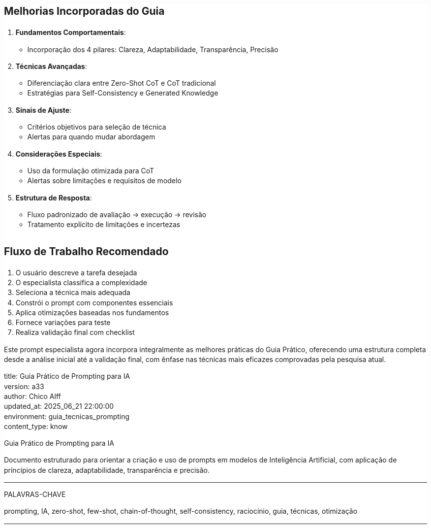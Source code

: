 ## Melhorias Incorporadas do Guia

1. **Fundamentos Comportamentais**:
   - Incorporação dos 4 pilares: Clareza, Adaptabilidade, Transparência, Precisão

2. **Técnicas Avançadas**:
   - Diferenciação clara entre Zero-Shot CoT e CoT tradicional
   - Estratégias para Self-Consistency e Generated Knowledge

3. **Sinais de Ajuste**:
   - Critérios objetivos para seleção de técnica
   - Alertas para quando mudar abordagem

4. **Considerações Especiais**:
   - Uso da formulação otimizada para CoT
   - Alertas sobre limitações e requisitos de modelo

5. **Estrutura de Resposta**:
   - Fluxo padronizado de avaliação → execução → revisão
   - Tratamento explícito de limitações e incertezas

## Fluxo de Trabalho Recomendado

1. O usuário descreve a tarefa desejada
2. O especialista classifica a complexidade
3. Seleciona a técnica mais adequada
4. Constrói o prompt com componentes essenciais
5. Aplica otimizações baseadas nos fundamentos
6. Fornece variações para teste
7. Realiza validação final com checklist

Este prompt especialista agora incorpora integralmente as melhores práticas do Guia Prático, oferecendo uma estrutura completa desde a análise inicial até a validação final, com ênfase nas técnicas mais eficazes comprovadas pela pesquisa atual.

title: Guia Prático de Prompting para IA  
version: a33  
author: Chico Alff  
updated_at: 2025_06_21 22:00:00  
environment: guia_tecnicas_prompting  
content_type: know

Guia Prático de Prompting para IA

Documento estruturado para orientar a criação e uso de prompts em modelos de Inteligência Artificial, com aplicação de princípios de clareza, adaptabilidade, transparência e precisão.


---

PALAVRAS-CHAVE

prompting, IA, zero-shot, few-shot, chain-of-thought, self-consistency, raciocínio, guia, técnicas, otimização


---